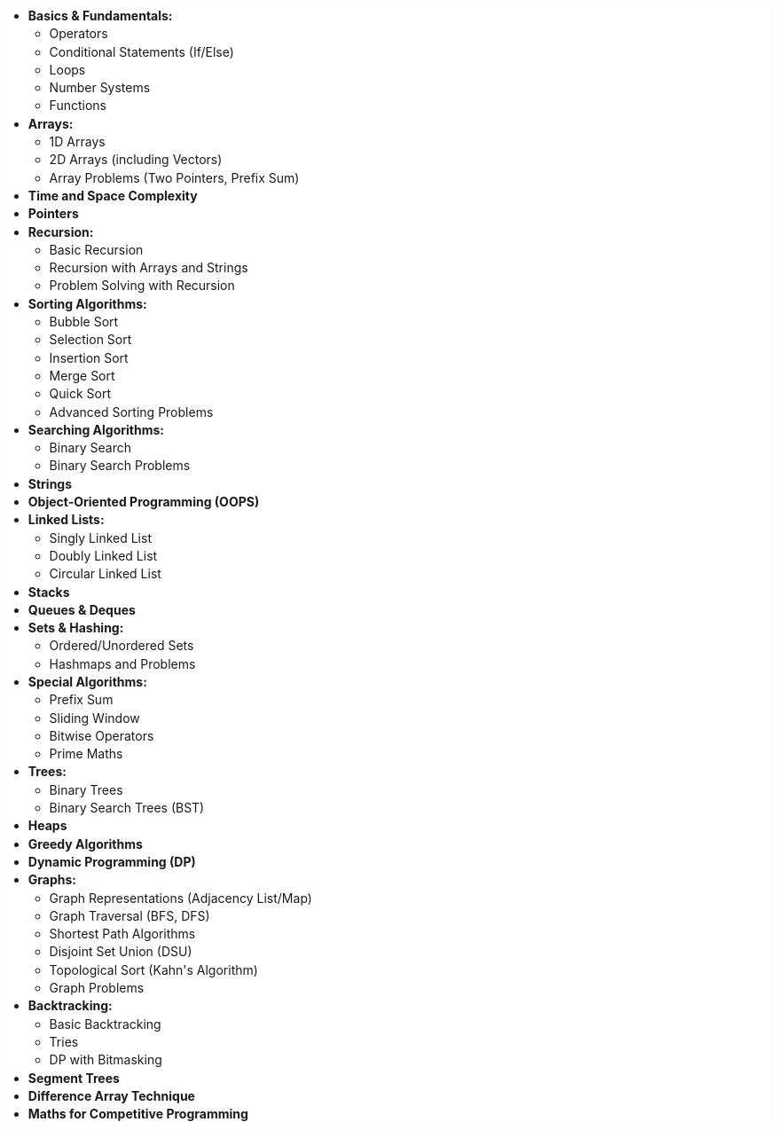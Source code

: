 - **Basics & Fundamentals:**
  - Operators
  - Conditional Statements (If/Else)
  - Loops
  - Number Systems
  - Functions
- **Arrays:**
  - 1D Arrays
  - 2D Arrays (including Vectors)
  - Array Problems (Two Pointers, Prefix Sum)
- **Time and Space Complexity**
- **Pointers**
- **Recursion:**
  - Basic Recursion
  - Recursion with Arrays and Strings
  - Problem Solving with Recursion
- **Sorting Algorithms:**
  - Bubble Sort
  - Selection Sort
  - Insertion Sort
  - Merge Sort
  - Quick Sort
  - Advanced Sorting Problems
- **Searching Algorithms:**
  - Binary Search
  - Binary Search Problems
- **Strings**
- **Object-Oriented Programming (OOPS)**
- **Linked Lists:**
  - Singly Linked List
  - Doubly Linked List
  - Circular Linked List
- **Stacks**
- **Queues & Deques**
- **Sets & Hashing:**
  - Ordered/Unordered Sets
  - Hashmaps and Problems
- **Special Algorithms:**
  - Prefix Sum
  - Sliding Window
  - Bitwise Operators
  - Prime Maths
- **Trees:**
  - Binary Trees
  - Binary Search Trees (BST)
- **Heaps**
- **Greedy Algorithms**
- **Dynamic Programming (DP)**
- **Graphs:**
  - Graph Representations (Adjacency List/Map)
  - Graph Traversal (BFS, DFS)
  - Shortest Path Algorithms
  - Disjoint Set Union (DSU)
  - Topological Sort (Kahn's Algorithm)
  - Graph Problems
- **Backtracking:**
  - Basic Backtracking
  - Tries
  - DP with Bitmasking
- **Segment Trees**
- **Difference Array Technique**
- **Maths for Competitive Programming**
